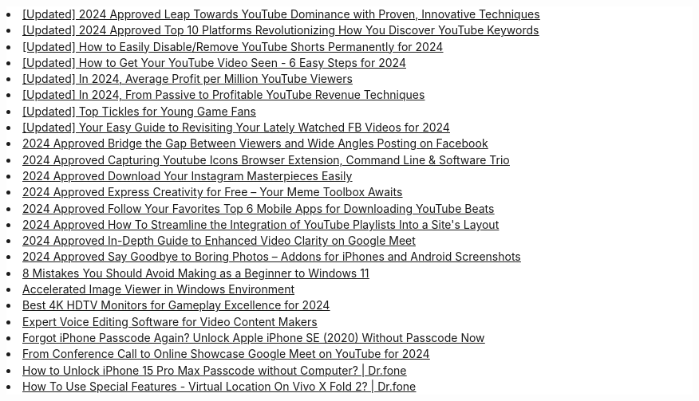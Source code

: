 <li><a href="https://youtube-sure.techidaily.com/ed-2024-approved-leap-towards-youtube-dominance-with-proven-innovative-techniques/"><u>[Updated] 2024 Approved  Leap Towards YouTube Dominance with Proven, Innovative Techniques</u></a></li>
<li><a href="https://youtube-sure.techidaily.com/ed-2024-approved-top-10-platforms-revolutionizing-how-you-discover-youtube-keywords/"><u>[Updated] 2024 Approved  Top 10 Platforms Revolutionizing How You Discover YouTube Keywords</u></a></li>
<li><a href="https://youtube-sure.techidaily.com/ed-how-to-easily-disableremove-youtube-shorts-permanently-for-2024/"><u>[Updated] How to Easily Disable/Remove YouTube Shorts Permanently for 2024</u></a></li>
<li><a href="https://youtube-sure.techidaily.com/ed-how-to-get-your-youtube-video-seen-6-easy-steps-for-2024/"><u>[Updated] How to Get Your YouTube Video Seen - 6 Easy Steps for 2024</u></a></li>
<li><a href="https://youtube-sure.techidaily.com/ed-in-2024-average-profit-per-million-youtube-viewers/"><u>[Updated] In 2024, Average Profit per Million YouTube Viewers</u></a></li>
<li><a href="https://youtube-sure.techidaily.com/ed-in-2024-from-passive-to-profitable-youtube-revenue-techniques/"><u>[Updated] In 2024, From Passive to Profitable  YouTube Revenue Techniques</u></a></li>
<li><a href="https://on-screen-recording.techidaily.com/updated-top-tickles-for-young-game-fans/"><u>[Updated] Top Tickles for Young Game Fans</u></a></li>
<li><a href="https://facebook-video-content.techidaily.com/updated-your-easy-guide-to-revisiting-your-lately-watched-fb-videos-for-2024/"><u>[Updated] Your Easy Guide to Revisiting Your Lately Watched FB Videos for 2024</u></a></li>
<li><a href="https://facebook-video-files.techidaily.com/2024-approved-bridge-the-gap-between-viewers-and-wide-angles-posting-on-facebook/"><u>2024 Approved  Bridge the Gap Between Viewers and Wide Angles  Posting on Facebook</u></a></li>
<li><a href="https://youtube-sure.techidaily.com/approved-capturing-youtube-icons-browser-extension-command-line-and-software-trio/"><u>2024 Approved  Capturing Youtube Icons  Browser Extension, Command Line & Software Trio</u></a></li>
<li><a href="https://instagram-video-recordings.techidaily.com/2024-approved-download-your-instagram-masterpieces-easily/"><u>2024 Approved  Download Your Instagram Masterpieces Easily</u></a></li>
<li><a href="https://fox-http.techidaily.com/2024-approved-express-creativity-for-free-your-meme-toolbox-awaits/"><u>2024 Approved  Express Creativity for Free – Your Meme Toolbox Awaits</u></a></li>
<li><a href="https://youtube-sure.techidaily.com/approved-follow-your-favorites-top-6-mobile-apps-for-downloading-youtube-beats/"><u>2024 Approved  Follow Your Favorites  Top 6 Mobile Apps for Downloading YouTube Beats</u></a></li>
<li><a href="https://youtube-sure.techidaily.com/approved-how-to-streamline-the-integration-of-youtube-playlists-into-a-sites-layout/"><u>2024 Approved  How To Streamline the Integration of YouTube Playlists Into a Site's Layout</u></a></li>
<li><a href="https://vp-tips.techidaily.com/2024-approved-in-depth-guide-to-enhanced-video-clarity-on-google-meet/"><u>2024 Approved  In-Depth Guide to Enhanced Video Clarity on Google Meet</u></a></li>
<li><a href="https://fox-direct.techidaily.com/2024-approved-say-goodbye-to-boring-photos-addons-for-iphones-and-android-screenshots/"><u>2024 Approved  Say Goodbye to Boring Photos – Addons for iPhones and Android Screenshots</u></a></li>
<li><a href="https://win11.techidaily.com/8-mistakes-you-should-avoid-making-as-a-beginner-to-windows-11/"><u>8 Mistakes You Should Avoid Making as a Beginner to Windows 11</u></a></li>
<li><a href="https://extra-lessons.techidaily.com/accelerated-image-viewer-in-windows-environment/"><u>Accelerated Image Viewer in Windows Environment</u></a></li>
<li><a href="https://extra-tips.techidaily.com/best-4k-hdtv-monitors-for-gameplay-excellence-for-2024/"><u>Best 4K HDTV Monitors for Gameplay Excellence for 2024</u></a></li>
<li><a href="https://youtube-sure.techidaily.com/t-voice-editing-software-for-video-content-makers/"><u>Expert Voice Editing Software for Video Content Makers</u></a></li>
<li><a href="https://ios-unlock.techidaily.com/forgot-iphone-passcode-again-unlock-apple-iphone-se-2020-without-passcode-now-by-drfone-ios/"><u>Forgot iPhone Passcode Again? Unlock Apple iPhone SE (2020) Without Passcode Now</u></a></li>
<li><a href="https://youtube-sure.techidaily.com/conference-call-to-online-showcase-google-meet-on-youtube-for-2024/"><u>From Conference Call to Online Showcase  Google Meet on YouTube for 2024</u></a></li>
<li><a href="https://iphone-unlock.techidaily.com/how-to-unlock-iphone-15-pro-max-passcode-without-computer-drfone-by-drfone-ios/"><u>How to Unlock iPhone 15 Pro Max Passcode without Computer? | Dr.fone</u></a></li>
<li><a href="https://change-location.techidaily.com/how-to-use-special-features-virtual-location-on-vivo-x-fold-2-drfone-by-drfone-virtual-android/"><u>How To Use Special Features - Virtual Location On Vivo X Fold 2? | Dr.fone</u></a></li>